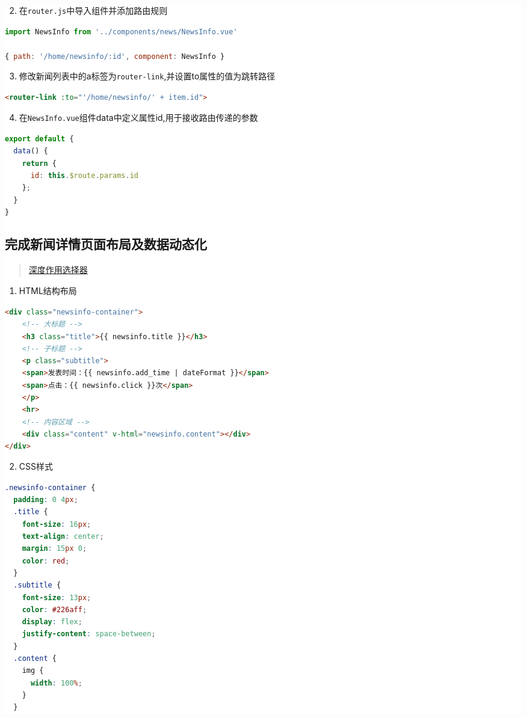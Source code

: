 2. 在`router.js`中导入组件并添加路由规则

```JavaScript
import NewsInfo from '../components/news/NewsInfo.vue'

{ path: '/home/newsinfo/:id', component: NewsInfo }
```

3. 修改新闻列表中的a标签为`router-link`,并设置to属性的值为跳转路径

```HTML
<router-link :to="'/home/newsinfo/' + item.id">
```

4. 在`NewsInfo.vue`组件data中定义属性id,用于接收路由传递的参数

```JavaScript
export default {
  data() {
    return {
      id: this.$route.params.id
    };
  }
}
```

## 完成新闻详情页面布局及数据动态化

> [深度作用选择器](https://vue-loader.vuejs.org/zh-cn/features/scoped-css.html)

1. HTML结构布局

```HTML
<div class="newsinfo-container">
    <!-- 大标题 -->
    <h3 class="title">{{ newsinfo.title }}</h3>
    <!-- 子标题 -->
    <p class="subtitle">
    <span>发表时间：{{ newsinfo.add_time | dateFormat }}</span>
    <span>点击：{{ newsinfo.click }}次</span>
    </p>
    <hr>
    <!-- 内容区域 -->
    <div class="content" v-html="newsinfo.content"></div>
</div>
```

2. CSS样式

```SCSS
.newsinfo-container {
  padding: 0 4px;
  .title {
    font-size: 16px;
    text-align: center;
    margin: 15px 0;
    color: red;
  }
  .subtitle {
    font-size: 13px;
    color: #226aff;
    display: flex;
    justify-content: space-between;
  }
  .content {
    img {
      width: 100%;
    }
  }
```